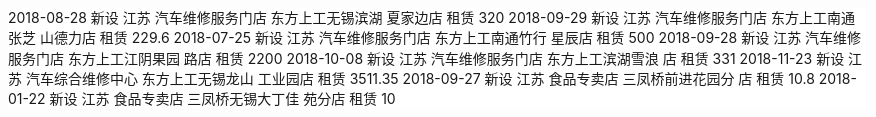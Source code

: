 2018-08-28
新设
江苏
汽车维修服务门店
东方上工无锡滨湖
夏家边店
租赁
320
2018-09-29
新设
江苏
汽车维修服务门店
东方上工南通张芝
山德力店
租赁
229.6
2018-07-25
新设
江苏
汽车维修服务门店
东方上工南通竹行
星辰店
租赁
500
2018-09-28
新设
江苏
汽车维修服务门店
东方上工江阴果园
路店
租赁
2200
2018-10-08
新设
江苏
汽车维修服务门店
东方上工滨湖雪浪
店
租赁
331
2018-11-23
新设
江苏
汽车综合维修中心
东方上工无锡龙山
工业园店
租赁
3511.35
2018-09-27
新设
江苏
食品专卖店
三凤桥前进花园分
店
租赁
10.8
2018-01-22
新设
江苏
食品专卖店
三凤桥无锡大丁佳
苑分店
租赁
10